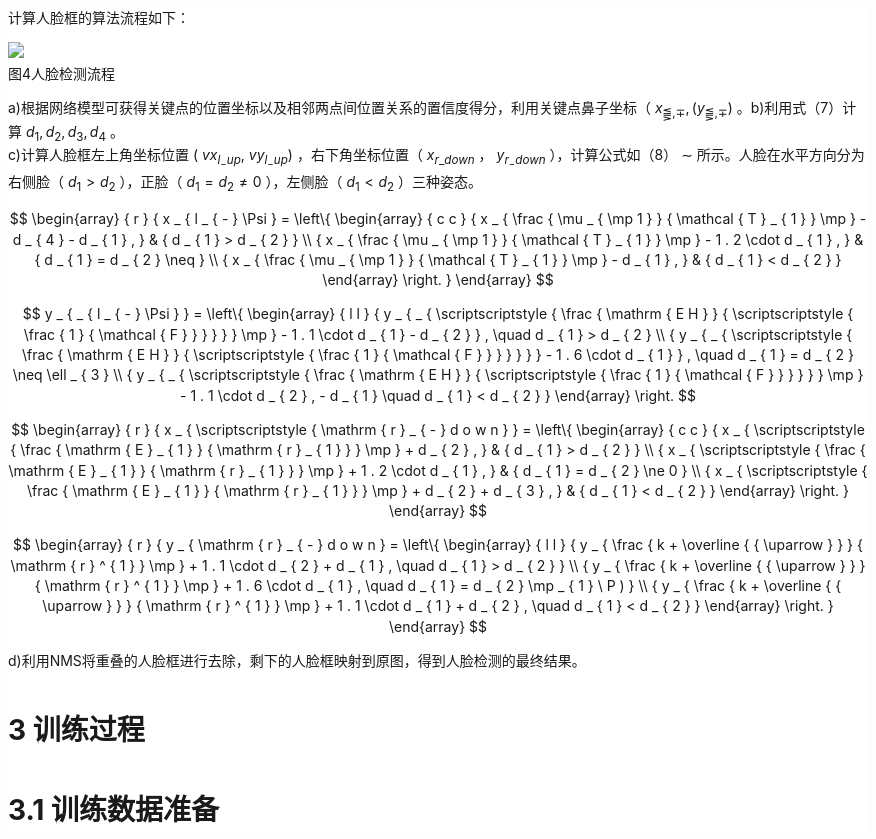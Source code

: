 计算人脸框的算法流程如下：

![](images/2e3c833d717896d3d9ad4530084bb7f2225a081de7fa45277f636fc217d28656.jpg)  
图4人脸检测流程

a)根据网络模型可获得关键点的位置坐标以及相邻两点间位置关系的置信度得分，利用关键点鼻子坐标（ $x _ { \lesseqqgtr , \mp } , ( y _ { \lesseqqgtr , \mp } )$ 。b)利用式（7）计算 $d _ { 1 } , d _ { 2 } , d _ { 3 } , d _ { 4 }$ 。  
c)计算人脸框左上角坐标位置 $( \ v { x } _ { l _ { - } u p } , \ v { y } _ { l _ { - } u p } )$ ，右下角坐标位置（ $x _ { r \_ d o w n }$ ， $y _ { r _ { - } d o w n }$ ），计算公式如（8） $\sim$ 所示。人脸在水平方向分为右侧脸（ $d _ { 1 } > d _ { 2 }$ ），正脸（ $d _ { 1 } = d _ { 2 } \neq 0$ ），左侧脸（ $d _ { 1 } < d _ { 2 }$ ）三种姿态。

$$
\begin{array} { r } { x _ { l _ { - } \Psi } = \left\{ \begin{array} { c c } { x _ { \frac { \mu _ { \mp 1 } } { \mathcal { T } _ { 1 } } \mp } - d _ { 4 } - d _ { 1 } , } & { d _ { 1 } > d _ { 2 } } \\ { x _ { \frac { \mu _ { \mp 1 } } { \mathcal { T } _ { 1 } } \mp } - 1 . 2 \cdot d _ { 1 } , } & { d _ { 1 } = d _ { 2 } \neq } \\ { x _ { \frac { \mu _ { \mp 1 } } { \mathcal { T } _ { 1 } } \mp } - d _ { 1 } , } & { d _ { 1 } < d _ { 2 } } \end{array} \right. } \end{array}
$$

$$
y _ { _ { l _ { - } \Psi } } = \left\{ \begin{array} { l l } { y _ { _ { \scriptscriptstyle { \frac { \mathrm { E H } } { \scriptscriptstyle { \frac { 1 } { \mathcal { F } } } } } } \mp } - 1 . 1 \cdot d _ { 1 } - d _ { 2 } } , \quad d _ { 1 } > d _ { 2 }  \\ { y _ { _ { \scriptscriptstyle { \frac { \mathrm { E H } } { \scriptscriptstyle { \frac { 1 } { \mathcal { F } } } } } } } - 1 . 6 \cdot d _ { 1 } } , \quad d _ { 1 } = d _ { 2 } \neq \ell _ { 3 }  \\ { y _ { _ { \scriptscriptstyle { \frac { \mathrm { E H } } { \scriptscriptstyle { \frac { 1 } { \mathcal { F } } } } } } \mp } - 1 . 1 \cdot d _ { 2 } , - d _ { 1 } \quad d _ { 1 } < d _ { 2 } } \end{array} \right.
$$

$$
\begin{array} { r } { x _ { \scriptscriptstyle { \mathrm { r } _ { - } d o w n } } = \left\{ \begin{array} { c c } { x _ { \scriptscriptstyle { \frac { \mathrm { E } _ { 1 } } { \mathrm { r } _ { 1 } } } \mp } + d _ { 2 } , } & { d _ { 1 } > d _ { 2 } } \\ { x _ { \scriptscriptstyle { \frac { \mathrm { E } _ { 1 } } { \mathrm { r } _ { 1 } } } \mp } + 1 . 2 \cdot d _ { 1 } , } & { d _ { 1 } = d _ { 2 } \ne 0 } \\ { x _ { \scriptscriptstyle { \frac { \mathrm { E } _ { 1 } } { \mathrm { r } _ { 1 } } } \mp } + d _ { 2 } + d _ { 3 } , } & { d _ { 1 } < d _ { 2 } } \end{array} \right. } \end{array}
$$

$$
\begin{array} { r } { y _ { \mathrm { r } _ { - } d o w n } = \left\{ \begin{array} { l l } { y _ { \frac { k + \overline { { \uparrow } } } { \mathrm { r } ^ { 1 } } \mp } + 1 . 1 \cdot d _ { 2 } + d _ { 1 } , \quad d _ { 1 } > d _ { 2 } } \\ { y _ { \frac { k + \overline { { \uparrow } } } { \mathrm { r } ^ { 1 } } \mp } + 1 . 6 \cdot d _ { 1 } , \quad d _ { 1 } = d _ { 2 } \mp _ { 1 } \ P ) } \\ { y _ { \frac { k + \overline { { \uparrow } } } { \mathrm { r } ^ { 1 } } \mp } + 1 . 1 \cdot d _ { 1 } + d _ { 2 } , \quad d _ { 1 } < d _ { 2 } } \end{array} \right. } \end{array}
$$

d)利用NMS将重叠的人脸框进行去除，剩下的人脸框映射到原图，得到人脸检测的最终结果。

# 3 训练过程

# 3.1 训练数据准备
